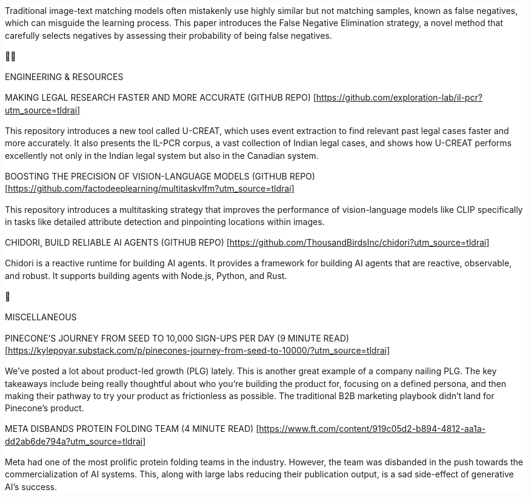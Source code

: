 Traditional image-text matching models often mistakenly use highly
similar but not matching samples, known as false negatives, which can
misguide the learning process. This paper introduces the False
Negative Elimination strategy, a novel method that carefully selects
negatives by assessing their probability of being false negatives. 

🧑‍💻 

ENGINEERING & RESOURCES

MAKING LEGAL RESEARCH FASTER AND MORE ACCURATE (GITHUB REPO)
[https://github.com/exploration-lab/il-pcr?utm_source=tldrai]

This repository introduces a new tool called U-CREAT, which uses event
extraction to find relevant past legal cases faster and more
accurately. It also presents the IL-PCR corpus, a vast collection of
Indian legal cases, and shows how U-CREAT performs excellently not
only in the Indian legal system but also in the Canadian system. 

BOOSTING THE PRECISION OF VISION-LANGUAGE MODELS (GITHUB REPO)
[https://github.com/factodeeplearning/multitaskvlfm?utm_source=tldrai]

This repository introduces a multitasking strategy that improves the
performance of vision-language models like CLIP specifically in tasks
like detailed attribute detection and pinpointing locations within
images. 

CHIDORI, BUILD RELIABLE AI AGENTS (GITHUB REPO)
[https://github.com/ThousandBirdsInc/chidori?utm_source=tldrai]

Chidori is a reactive runtime for building AI agents. It provides a
framework for building AI agents that are reactive, observable, and
robust. It supports building agents with Node.js, Python, and Rust. 

🎁 

MISCELLANEOUS

PINECONE’S JOURNEY FROM SEED TO 10,000 SIGN-UPS PER DAY (9 MINUTE
READ)
[https://kylepoyar.substack.com/p/pinecones-journey-from-seed-to-10000/?utm_source=tldrai]

We’ve posted a lot about product-led growth (PLG) lately. This is
another great example of a company nailing PLG. The key takeaways
include being really thoughtful about who you’re building the
product for, focusing on a defined persona, and then making their
pathway to try your product as frictionless as possible. The
traditional B2B marketing playbook didn’t land for Pinecone’s
product. 

META DISBANDS PROTEIN FOLDING TEAM (4 MINUTE READ)
[https://www.ft.com/content/919c05d2-b894-4812-aa1a-dd2ab6de794a?utm_source=tldrai]

Meta had one of the most prolific protein folding teams in the
industry. However, the team was disbanded in the push towards the
commercialization of AI systems. This, along with large labs reducing
their publication output, is a sad side-effect of generative AI’s
success. 
